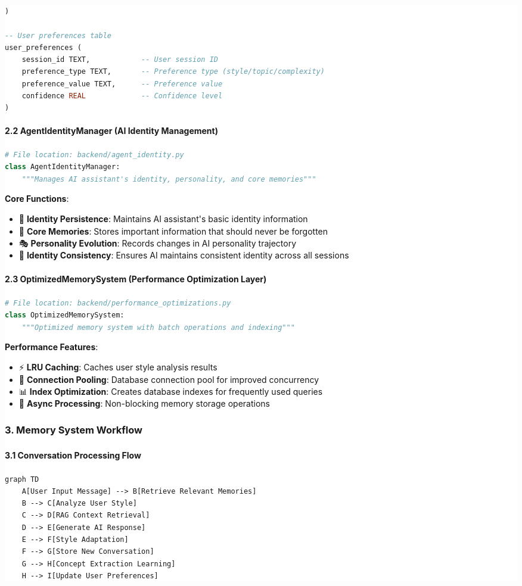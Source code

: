 ```sql
)

-- User preferences table
user_preferences (
    session_id TEXT,            -- User session ID
    preference_type TEXT,       -- Preference type (style/topic/complexity)
    preference_value TEXT,      -- Preference value
    confidence REAL             -- Confidence level
)
```

#### 2.2 AgentIdentityManager (AI Identity Management)
```python
# File location: backend/agent_identity.py  
class AgentIdentityManager:
    """Manages AI assistant's identity, personality, and core memories"""
```

**Core Functions**:
- 🤖 **Identity Persistence**: Maintains AI assistant's basic identity information
- 💭 **Core Memories**: Stores important information that should never be forgotten
- 🎭 **Personality Evolution**: Records changes in AI personality trajectory
- 🔐 **Identity Consistency**: Ensures AI maintains consistent identity across all sessions

#### 2.3 OptimizedMemorySystem (Performance Optimization Layer)
```python
# File location: backend/performance_optimizations.py
class OptimizedMemorySystem:
    """Optimized memory system with batch operations and indexing"""
```

**Performance Features**:
- ⚡ **LRU Caching**: Caches user style analysis results
- 🔗 **Connection Pooling**: Database connection pool for improved concurrency
- 📊 **Index Optimization**: Creates database indexes for frequently used queries
- 🔄 **Async Processing**: Non-blocking memory storage operations

### 3. Memory System Workflow

#### 3.1 Conversation Processing Flow
```mermaid
graph TD
    A[User Input Message] --> B[Retrieve Relevant Memories]
    B --> C[Analyze User Style]  
    C --> D[RAG Context Retrieval]
    D --> E[Generate AI Response]
    E --> F[Style Adaptation]
    F --> G[Store New Conversation]
    G --> H[Concept Extraction Learning]
    H --> I[Update User Preferences]
```

